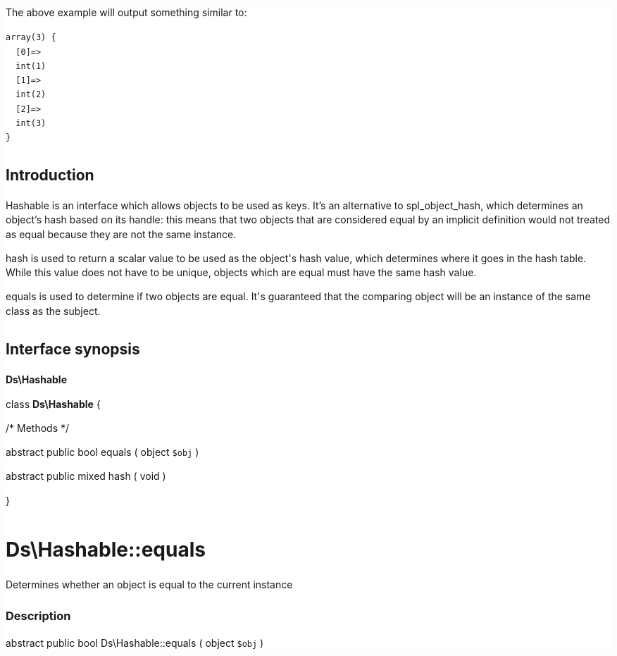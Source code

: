 The above example will output something similar to:

    array(3) {
      [0]=>
      int(1)
      [1]=>
      int(2)
      [2]=>
      int(3)
    }

Introduction
------------

Hashable is an interface which allows objects to be used as keys. It’s
an alternative to <span class="function">spl\_object\_hash</span>, which
determines an object’s hash based on its handle: this means that two
objects that are considered equal by an implicit definition would not
treated as equal because they are not the same instance.

<span class="function">hash</span> is used to return a scalar value to
be used as the object's hash value, which determines where it goes in
the hash table. While this value does not have to be unique, objects
which are equal must have the same hash value.

<span class="function">equals</span> is used to determine if two objects
are equal. It's guaranteed that the comparing object will be an instance
of the same class as the subject.

Interface synopsis
------------------

**Ds\\Hashable**

<span class="ooclass"> class **Ds\\Hashable** </span> {

/\* Methods \*/

<span class="modifier">abstract</span> <span
class="modifier">public</span> <span class="type">bool</span> <span
class="methodname">equals</span> ( <span class="methodparam"><span
class="type">object</span> `$obj`</span> )

<span class="modifier">abstract</span> <span
class="modifier">public</span> <span class="type">mixed</span> <span
class="methodname">hash</span> ( <span class="methodparam">void</span> )

}

Ds\\Hashable::equals
====================

Determines whether an object is equal to the current instance

### Description

<span class="modifier">abstract</span> <span
class="modifier">public</span> <span class="type">bool</span> <span
class="methodname">Ds\\Hashable::equals</span> ( <span
class="methodparam"><span class="type">object</span> `$obj`</span> )
